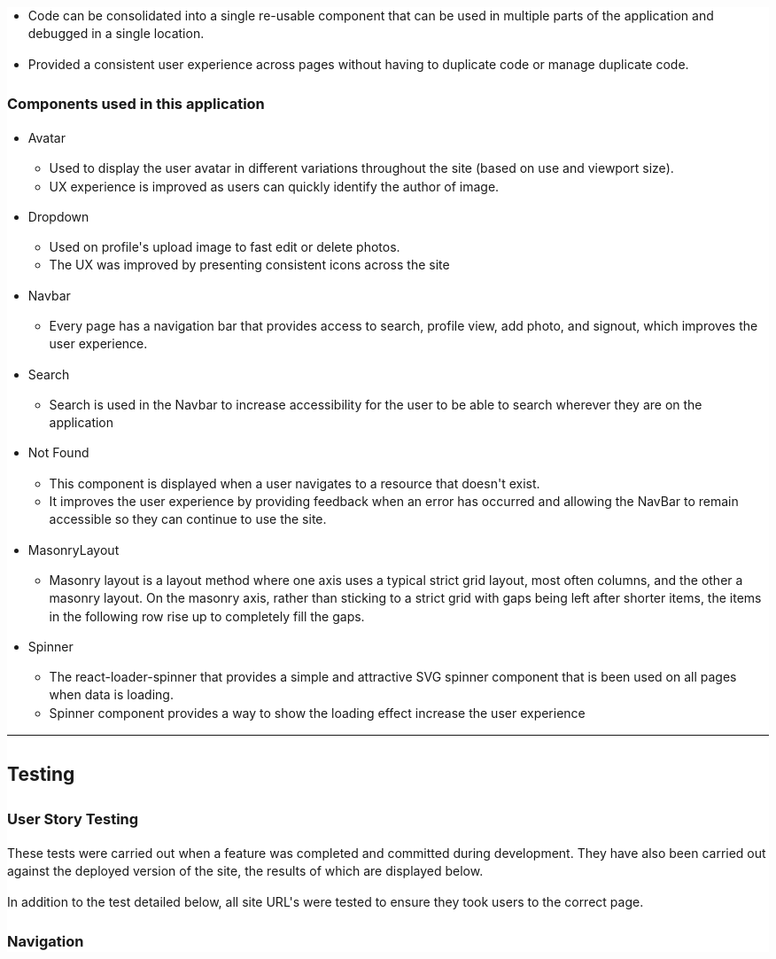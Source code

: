 - Code can be consolidated into a single re-usable component that can be used in multiple parts of the application and debugged in a single location.

- Provided a consistent user experience across pages without having to duplicate code or manage duplicate code.

### Components used in this application

- Avatar
  - Used to display the user avatar in different variations throughout the site (based on use and viewport size).
  - UX experience is improved as users can quickly identify the author of image.

- Dropdown
  - Used on profile's upload image to fast edit or delete photos.
  - The UX was improved by presenting consistent icons across the site

- Navbar
  - Every page has a navigation bar that provides access to search, profile view, add photo, and signout, which improves the user experience.

- Search
  - Search is used in the Navbar to increase accessibility for the user to be able to search wherever they are on the application

- Not Found
  - This component is displayed when a user navigates to a resource that doesn't exist.
  - It improves the user experience by providing feedback when an error has occurred and allowing the NavBar to remain accessible so they can continue to use the site.

- MasonryLayout
  - Masonry layout is a layout method where one axis uses a typical strict grid layout, most often columns, and the other a masonry layout. On the masonry axis, rather than sticking to a strict grid with gaps being left after shorter items, the items in the following row rise up to completely fill the gaps.

- Spinner
  - The react-loader-spinner that provides a simple and attractive SVG spinner component that is been used on all pages when data is loading.
  - Spinner component provides a way to show the loading effect increase the user experience

<hr>

## Testing

### User Story Testing

These tests were carried out when a feature was completed and committed during development. They have also been carried out against the deployed version of the site, the results of which are displayed below.

In addition to the test detailed below, all site URL's were tested to ensure they took users to the correct page.

### Navigation
